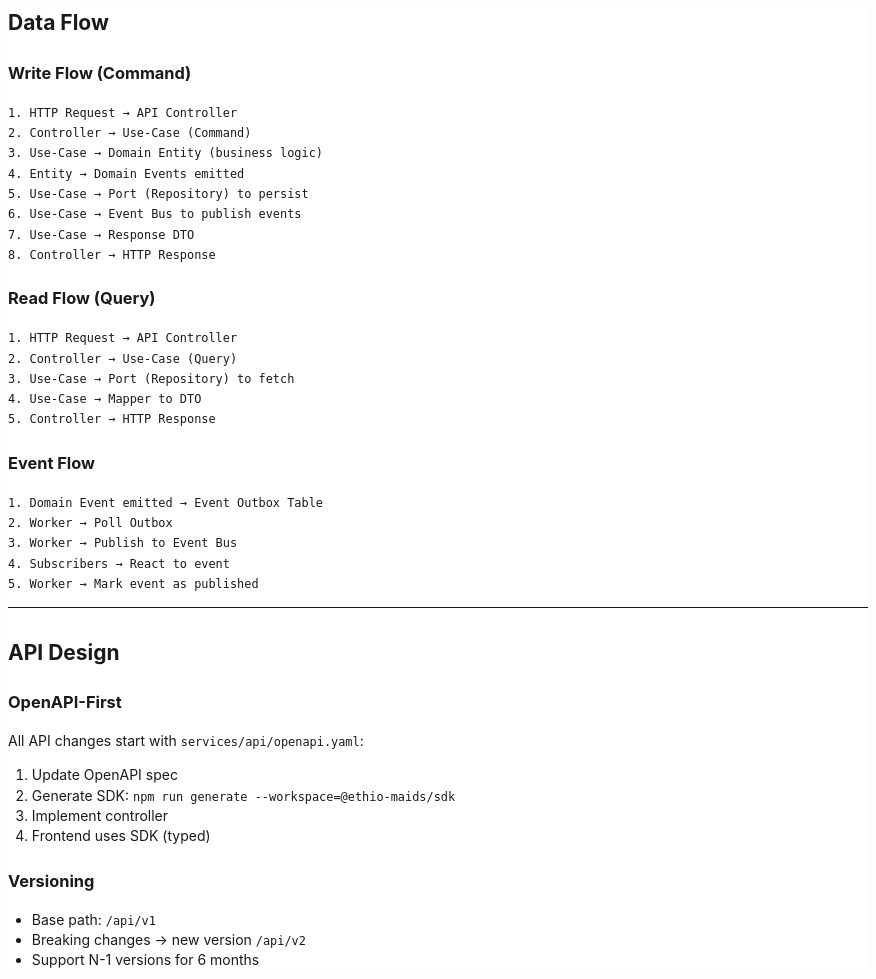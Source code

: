 
## Data Flow

### Write Flow (Command)

```
1. HTTP Request → API Controller
2. Controller → Use-Case (Command)
3. Use-Case → Domain Entity (business logic)
4. Entity → Domain Events emitted
5. Use-Case → Port (Repository) to persist
6. Use-Case → Event Bus to publish events
7. Use-Case → Response DTO
8. Controller → HTTP Response
```

### Read Flow (Query)

```
1. HTTP Request → API Controller
2. Controller → Use-Case (Query)
3. Use-Case → Port (Repository) to fetch
4. Use-Case → Mapper to DTO
5. Controller → HTTP Response
```

### Event Flow

```
1. Domain Event emitted → Event Outbox Table
2. Worker → Poll Outbox
3. Worker → Publish to Event Bus
4. Subscribers → React to event
5. Worker → Mark event as published
```

---

## API Design

### OpenAPI-First

All API changes start with `services/api/openapi.yaml`:

1. Update OpenAPI spec
2. Generate SDK: `npm run generate --workspace=@ethio-maids/sdk`
3. Implement controller
4. Frontend uses SDK (typed)

### Versioning

- Base path: `/api/v1`
- Breaking changes → new version `/api/v2`
- Support N-1 versions for 6 months

